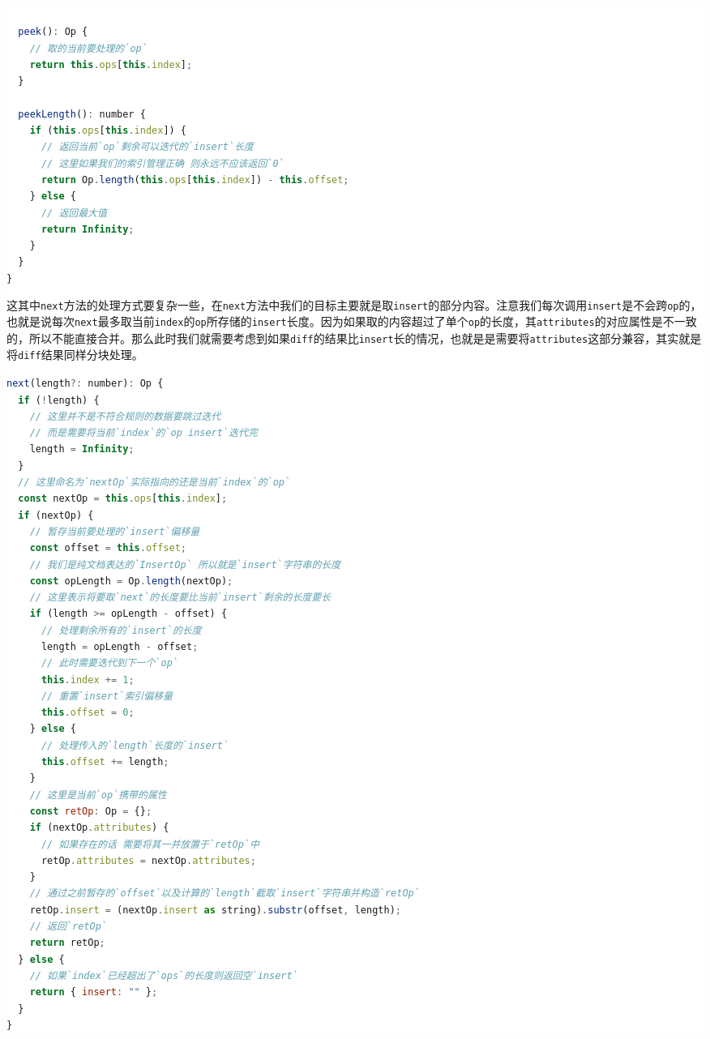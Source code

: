 ```js

  peek(): Op {
    // 取的当前要处理的`op`
    return this.ops[this.index];
  }

  peekLength(): number {
    if (this.ops[this.index]) {
      // 返回当前`op`剩余可以迭代的`insert`长度
      // 这里如果我们的索引管理正确 则永远不应该返回`0`
      return Op.length(this.ops[this.index]) - this.offset;
    } else {
      // 返回最大值
      return Infinity;
    }
  }
}
```

这其中`next`方法的处理方式要复杂一些，在`next`方法中我们的目标主要就是取`insert`的部分内容。注意我们每次调用`insert`是不会跨`op`的，也就是说每次`next`最多取当前`index`的`op`所存储的`insert`长度。因为如果取的内容超过了单个`op`的长度，其`attributes`的对应属性是不一致的，所以不能直接合并。那么此时我们就需要考虑到如果`diff`的结果比`insert`长的情况，也就是是需要将`attributes`这部分兼容，其实就是将`diff`结果同样分块处理。

```js
next(length?: number): Op {
  if (!length) {
    // 这里并不是不符合规则的数据要跳过迭代
    // 而是需要将当前`index`的`op insert`迭代完
    length = Infinity;
  }
  // 这里命名为`nextOp`实际指向的还是当前`index`的`op`
  const nextOp = this.ops[this.index];
  if (nextOp) {
    // 暂存当前要处理的`insert`偏移量
    const offset = this.offset;
    // 我们是纯文档表达的`InsertOp` 所以就是`insert`字符串的长度
    const opLength = Op.length(nextOp);
    // 这里表示将要取`next`的长度要比当前`insert`剩余的长度要长
    if (length >= opLength - offset) {
      // 处理剩余所有的`insert`的长度
      length = opLength - offset;
      // 此时需要迭代到下一个`op`
      this.index += 1;
      // 重置`insert`索引偏移量
      this.offset = 0;
    } else {
      // 处理传入的`length`长度的`insert`
      this.offset += length;
    }
    // 这里是当前`op`携带的属性
    const retOp: Op = {};
    if (nextOp.attributes) {
      // 如果存在的话 需要将其一并放置于`retOp`中
      retOp.attributes = nextOp.attributes;
    }
    // 通过之前暂存的`offset`以及计算的`length`截取`insert`字符串并构造`retOp`
    retOp.insert = (nextOp.insert as string).substr(offset, length);
    // 返回`retOp`
    return retOp;
  } else {
    // 如果`index`已经超出了`ops`的长度则返回空`insert`
    return { insert: "" };
  }
}
```